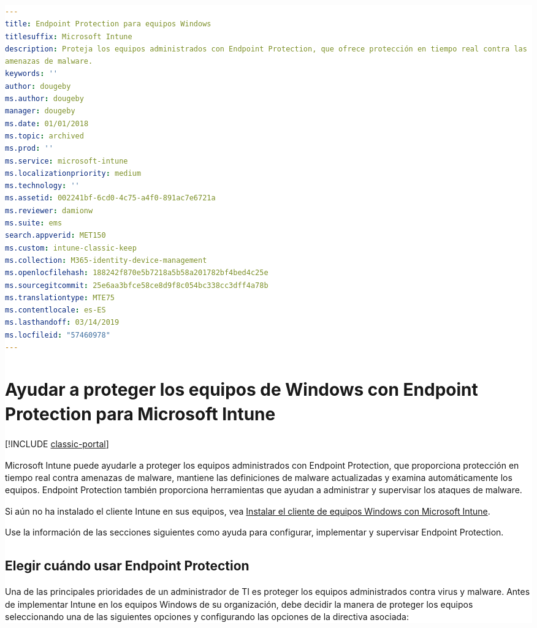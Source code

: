 ```yaml
---
title: Endpoint Protection para equipos Windows
titlesuffix: Microsoft Intune
description: Proteja los equipos administrados con Endpoint Protection, que ofrece protección en tiempo real contra las amenazas de malware.
keywords: ''
author: dougeby
ms.author: dougeby
manager: dougeby
ms.date: 01/01/2018
ms.topic: archived
ms.prod: ''
ms.service: microsoft-intune
ms.localizationpriority: medium
ms.technology: ''
ms.assetid: 002241bf-6cd0-4c75-a4f0-891ac7e6721a
ms.reviewer: damionw
ms.suite: ems
search.appverid: MET150
ms.custom: intune-classic-keep
ms.collection: M365-identity-device-management
ms.openlocfilehash: 188242f870e5b7218a5b58a201782bf4bed4c25e
ms.sourcegitcommit: 25e6aa3bfce58ce8d9f8c054bc338cc3dff4a78b
ms.translationtype: MTE75
ms.contentlocale: es-ES
ms.lasthandoff: 03/14/2019
ms.locfileid: "57460978"
---
```

# <a name="help-secure-windows-pcs-with-endpoint-protection-for-microsoft-intune"></a>Ayudar a proteger los equipos de Windows con Endpoint Protection para Microsoft Intune

[!INCLUDE [classic-portal](includes/classic-portal.md)]

Microsoft Intune puede ayudarle a proteger los equipos administrados con Endpoint Protection, que proporciona protección en tiempo real contra amenazas de malware, mantiene las definiciones de malware actualizadas y examina automáticamente los equipos. Endpoint Protection también proporciona herramientas que ayudan a administrar y supervisar los ataques de malware.

Si aún no ha instalado el cliente Intune en sus equipos, vea [Instalar el cliente de equipos Windows con Microsoft Intune](install-the-windows-pc-client-with-microsoft-intune.md).

Use la información de las secciones siguientes como ayuda para configurar, implementar y supervisar Endpoint Protection.

## <a name="choose-when-to-use-endpoint-protection"></a>Elegir cuándo usar Endpoint Protection
Una de las principales prioridades de un administrador de TI es proteger los equipos administrados contra virus y malware. Antes de implementar Intune en los equipos Windows de su organización, debe decidir la manera de proteger los equipos seleccionando una de las siguientes opciones y configurando las opciones de la directiva asociada:

